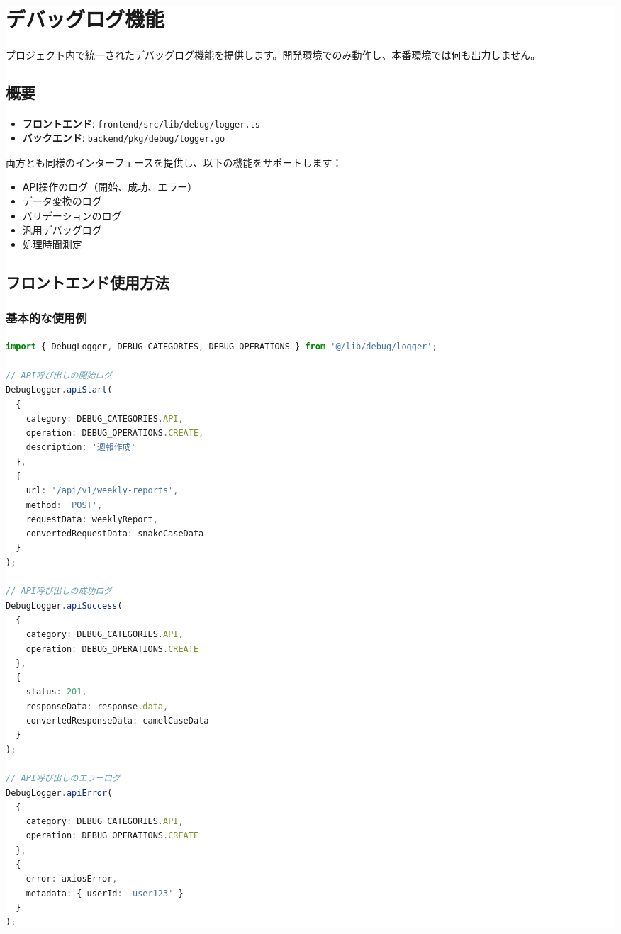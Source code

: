 # デバッグログ機能

プロジェクト内で統一されたデバッグログ機能を提供します。開発環境でのみ動作し、本番環境では何も出力しません。

## 概要

- **フロントエンド**: `frontend/src/lib/debug/logger.ts`
- **バックエンド**: `backend/pkg/debug/logger.go`

両方とも同様のインターフェースを提供し、以下の機能をサポートします：

- API操作のログ（開始、成功、エラー）
- データ変換のログ
- バリデーションのログ
- 汎用デバッグログ
- 処理時間測定

## フロントエンド使用方法

### 基本的な使用例

```typescript
import { DebugLogger, DEBUG_CATEGORIES, DEBUG_OPERATIONS } from '@/lib/debug/logger';

// API呼び出しの開始ログ
DebugLogger.apiStart(
  { 
    category: DEBUG_CATEGORIES.API, 
    operation: DEBUG_OPERATIONS.CREATE, 
    description: '週報作成' 
  },
  { 
    url: '/api/v1/weekly-reports', 
    method: 'POST', 
    requestData: weeklyReport,
    convertedRequestData: snakeCaseData
  }
);

// API呼び出しの成功ログ
DebugLogger.apiSuccess(
  { 
    category: DEBUG_CATEGORIES.API, 
    operation: DEBUG_OPERATIONS.CREATE 
  },
  { 
    status: 201, 
    responseData: response.data,
    convertedResponseData: camelCaseData
  }
);

// API呼び出しのエラーログ
DebugLogger.apiError(
  { 
    category: DEBUG_CATEGORIES.API, 
    operation: DEBUG_OPERATIONS.CREATE 
  },
  { 
    error: axiosError,
    metadata: { userId: 'user123' }
  }
);
```